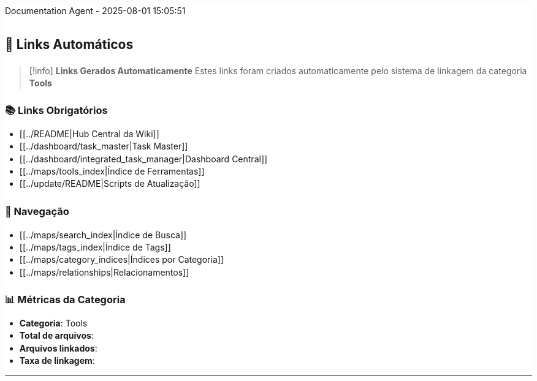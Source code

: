 Documentation Agent - 2025-08-01 15:05:51

## 🔗 **Links Automáticos**

> [!info] **Links Gerados Automaticamente**
> Estes links foram criados automaticamente pelo sistema de linkagem da categoria **Tools**

### **📚 Links Obrigatórios**
- [[../README|Hub Central da Wiki]]
- [[../dashboard/task_master|Task Master]]
- [[../dashboard/integrated_task_manager|Dashboard Central]]
- [[../maps/tools_index|Índice de Ferramentas]]
- [[../update/README|Scripts de Atualização]]

### **🧭 Navegação**
- [[../maps/search_index|Índice de Busca]]
- [[../maps/tags_index|Índice de Tags]]
- [[../maps/category_indices|Índices por Categoria]]
- [[../maps/relationships|Relacionamentos]]

### **📊 Métricas da Categoria**
- **Categoria**: Tools
- **Total de arquivos**: 
- **Arquivos linkados**: 
- **Taxa de linkagem**: 

---

